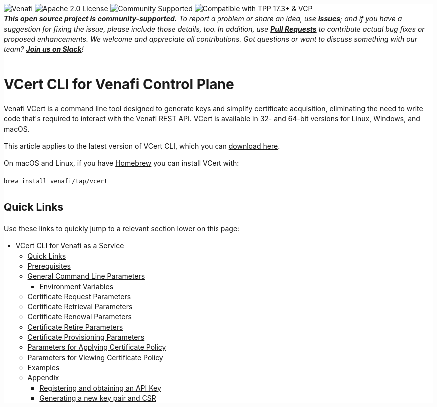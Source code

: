 ![Venafi](https://raw.githubusercontent.com/Venafi/.github/master/images/Venafi_logo.png)
[![Apache 2.0 License](https://img.shields.io/badge/License-Apache%202.0-blue.svg)](https://opensource.org/licenses/Apache-2.0)
![Community Supported](https://img.shields.io/badge/Support%20Level-Community-brightgreen)
![Compatible with TPP 17.3+ & VCP](https://img.shields.io/badge/Compatibility-TPP%2017.3+%20%26%20VCP-f9a90c)  
_**This open source project is community-supported.** To report a problem or share an idea, use
**[Issues](../../issues)**; and if you have a suggestion for fixing the issue, please include those details, too.
In addition, use **[Pull Requests](../../pulls)** to contribute actual bug fixes or proposed enhancements.
We welcome and appreciate all contributions. Got questions or want to discuss something with our team?
**[Join us on Slack](https://join.slack.com/t/venafi-integrations/shared_invite/zt-i8fwc379-kDJlmzU8OiIQOJFSwiA~dg)**!_

# VCert CLI for Venafi Control Plane

Venafi VCert is a command line tool designed to generate keys and simplify certificate acquisition, eliminating the 
need to write code that's required to interact with the Venafi REST API. VCert is available in 32- and 64-bit versions 
for Linux, Windows, and macOS.

This article applies to the latest version of VCert CLI, which you can [download here](https://github.com/Venafi/vcert/releases/latest).

On macOS and Linux, if you have [Homebrew](https://brew.sh) you can install VCert with:

```shell
brew install venafi/tap/vcert
```

## Quick Links

Use these links to quickly jump to a relevant section lower on this page:

- [VCert CLI for Venafi as a Service](#vcert-cli-for-venafi-control-plane)
  - [Quick Links](#quick-links)
  - [Prerequisites](#prerequisites)
  - [General Command Line Parameters](#general-command-line-parameters)
    - [Environment Variables](#environment-variables)
  - [Certificate Request Parameters](#certificate-request-parameters)
  - [Certificate Retrieval Parameters](#certificate-retrieval-parameters)
  - [Certificate Renewal Parameters](#certificate-renewal-parameters)
  - [Certificate Retire Parameters](#certificate-retire-parameters)
  - [Certificate Provisioning Parameters](#certificate-provisioning-parameters)
  - [Parameters for Applying Certificate Policy](#parameters-for-applying-certificate-policy)
  - [Parameters for Viewing Certificate Policy](#parameters-for-viewing-certificate-policy)
  - [Examples](#examples)
  - [Appendix](#appendix)
    - [Registering and obtaining an API Key](#registering-and-obtaining-an-api-key)
    - [Generating a new key pair and CSR](#generating-a-new-key-pair-and-csr)
